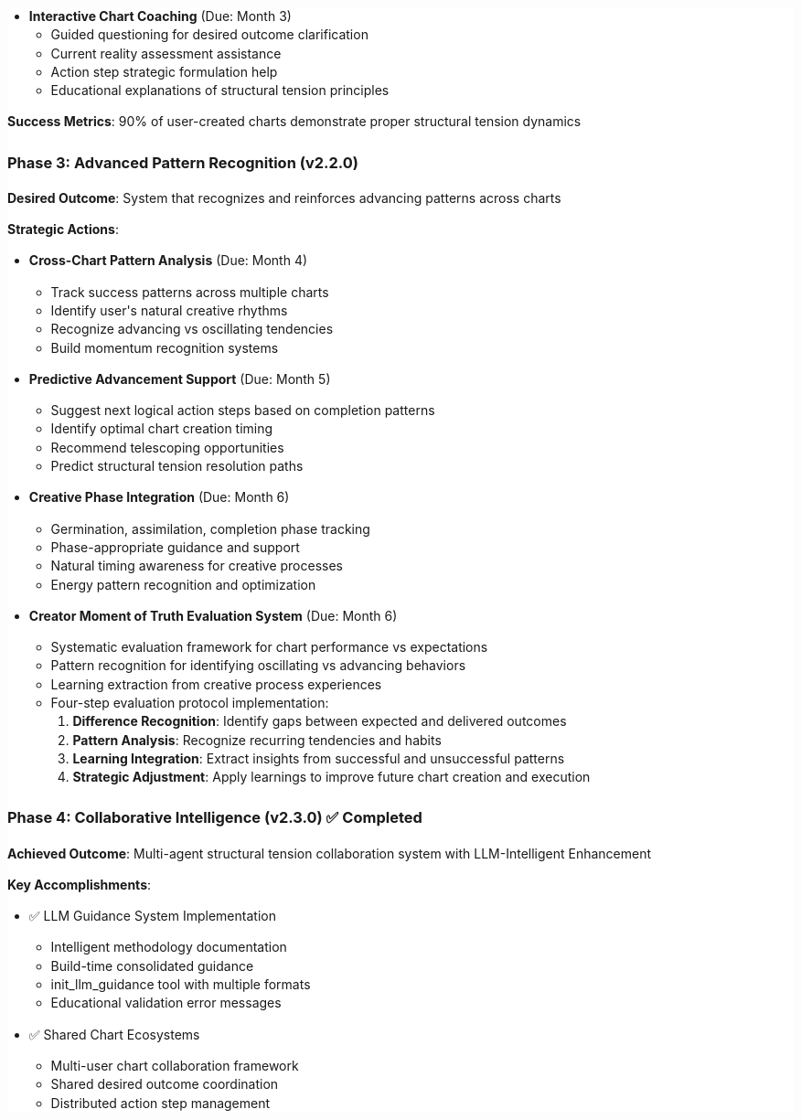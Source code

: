 - **Interactive Chart Coaching** (Due: Month 3)
  - Guided questioning for desired outcome clarification
  - Current reality assessment assistance
  - Action step strategic formulation help
  - Educational explanations of structural tension principles

**Success Metrics**: 90% of user-created charts demonstrate proper structural tension dynamics

### Phase 3: Advanced Pattern Recognition (v2.2.0)

**Desired Outcome**: System that recognizes and reinforces advancing patterns across charts

**Strategic Actions**:
- **Cross-Chart Pattern Analysis** (Due: Month 4)
  - Track success patterns across multiple charts
  - Identify user's natural creative rhythms
  - Recognize advancing vs oscillating tendencies
  - Build momentum recognition systems

- **Predictive Advancement Support** (Due: Month 5)
  - Suggest next logical action steps based on completion patterns
  - Identify optimal chart creation timing
  - Recommend telescoping opportunities
  - Predict structural tension resolution paths

- **Creative Phase Integration** (Due: Month 6)
  - Germination, assimilation, completion phase tracking
  - Phase-appropriate guidance and support
  - Natural timing awareness for creative processes
  - Energy pattern recognition and optimization

- **Creator Moment of Truth Evaluation System** (Due: Month 6)
  - Systematic evaluation framework for chart performance vs expectations
  - Pattern recognition for identifying oscillating vs advancing behaviors
  - Learning extraction from creative process experiences
  - Four-step evaluation protocol implementation:
    1. **Difference Recognition**: Identify gaps between expected and delivered outcomes
    2. **Pattern Analysis**: Recognize recurring tendencies and habits
    3. **Learning Integration**: Extract insights from successful and unsuccessful patterns
    4. **Strategic Adjustment**: Apply learnings to improve future chart creation and execution

### Phase 4: Collaborative Intelligence (v2.3.0) ✅ Completed

**Achieved Outcome**: Multi-agent structural tension collaboration system with LLM-Intelligent Enhancement

**Key Accomplishments**:
- ✅ LLM Guidance System Implementation
  - Intelligent methodology documentation
  - Build-time consolidated guidance
  - init_llm_guidance tool with multiple formats
  - Educational validation error messages

- ✅ Shared Chart Ecosystems
  - Multi-user chart collaboration framework
  - Shared desired outcome coordination
  - Distributed action step management
